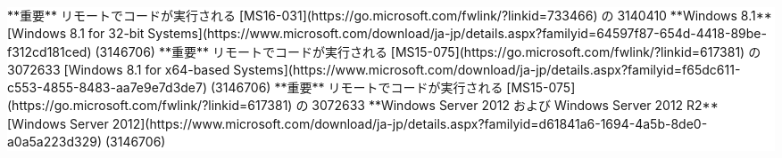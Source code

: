 </td>
<td style="border:1px solid black;">
**重要**   
リモートでコードが実行される

</td>
<td style="border:1px solid black;">
[MS16-031](https://go.microsoft.com/fwlink/?linkid=733466) の 3140410

</td>
</tr>
<tr>
<td style="border:1px solid black;" colspan="3">
**Windows 8.1**

</td>
</tr>
<tr>
<td style="border:1px solid black;">
[Windows 8.1 for 32-bit Systems](https://www.microsoft.com/download/ja-jp/details.aspx?familyid=64597f87-654d-4418-89be-f312cd181ced)  
(3146706)

</td>
<td style="border:1px solid black;">
**重要**   
リモートでコードが実行される

</td>
<td style="border:1px solid black;">
[MS15-075](https://go.microsoft.com/fwlink/?linkid=617381) の 3072633

</td>
</tr>
<tr>
<td style="border:1px solid black;">
[Windows 8.1 for x64-based Systems](https://www.microsoft.com/download/ja-jp/details.aspx?familyid=f65dc611-c553-4855-8483-aa7e9e7d3de7)  
(3146706)

</td>
<td style="border:1px solid black;">
**重要**   
リモートでコードが実行される

</td>
<td style="border:1px solid black;">
[MS15-075](https://go.microsoft.com/fwlink/?linkid=617381) の 3072633

</td>
</tr>
<tr>
<td style="border:1px solid black;" colspan="3">
**Windows Server 2012 および Windows Server 2012 R2**

</td>
</tr>
<tr>
<td style="border:1px solid black;">
[Windows Server 2012](https://www.microsoft.com/download/ja-jp/details.aspx?familyid=d61841a6-1694-4a5b-8de0-a0a5a223d329)  
(3146706)
